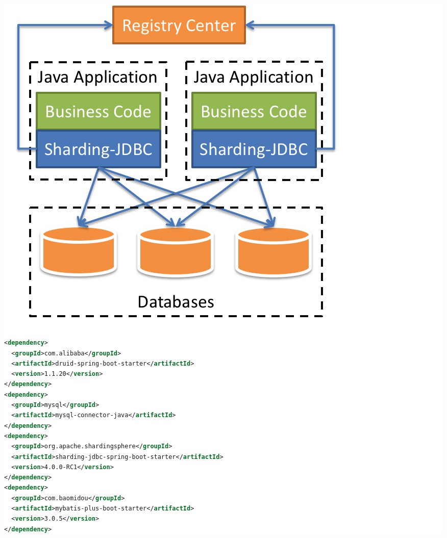 ![](./images/pic-09.png)



```xml
<dependency>
  <groupId>com.alibaba</groupId>
  <artifactId>druid-spring-boot-starter</artifactId>
  <version>1.1.20</version>
</dependency>
<dependency>
  <groupId>mysql</groupId>
  <artifactId>mysql-connector-java</artifactId>
</dependency>
<dependency>
  <groupId>org.apache.shardingsphere</groupId>
  <artifactId>sharding-jdbc-spring-boot-starter</artifactId>
  <version>4.0.0-RC1</version>
</dependency>
<dependency>
  <groupId>com.baomidou</groupId>
  <artifactId>mybatis-plus-boot-starter</artifactId>
  <version>3.0.5</version>
</dependency>
```
